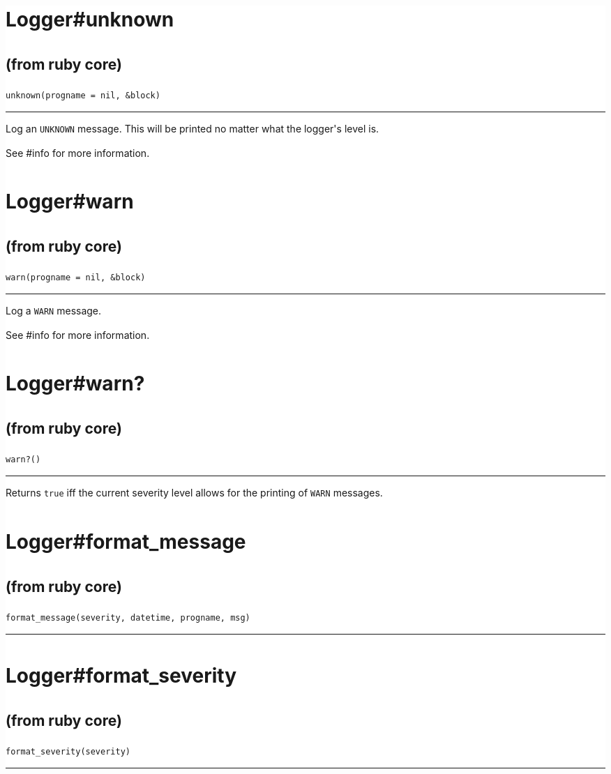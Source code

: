 

# Logger#unknown

(from ruby core)
---
    unknown(progname = nil, &block)

---

Log an `UNKNOWN` message.  This will be printed no matter what the logger's
level is.

See #info for more information.


# Logger#warn

(from ruby core)
---
    warn(progname = nil, &block)

---

Log a `WARN` message.

See #info for more information.


# Logger#warn?

(from ruby core)
---
    warn?()

---

Returns `true` iff the current severity level allows for the printing of
`WARN` messages.


# Logger#format_message

(from ruby core)
---
    format_message(severity, datetime, progname, msg)

---


# Logger#format_severity

(from ruby core)
---
    format_severity(severity)

---


